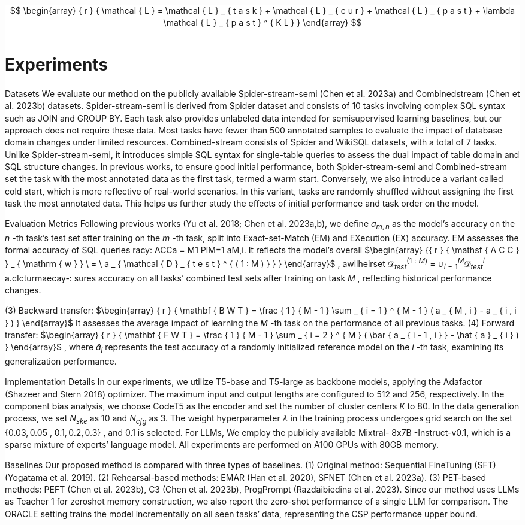 $$
\begin{array} { r } { \mathcal { L } = \mathcal { L } _ { t a s k } + \mathcal { L } _ { c u r } + \mathcal { L } _ { p a s t } + \lambda \mathcal { L } _ { p a s t } ^ { K L } } \end{array}
$$

# Experiments

Datasets We evaluate our method on the publicly available Spider-stream-semi (Chen et al. 2023a) and Combinedstream (Chen et al. 2023b) datasets. Spider-stream-semi is derived from Spider dataset and consists of 10 tasks involving complex SQL syntax such as JOIN and GROUP BY. Each task also provides unlabeled data intended for semisupervised learning baselines, but our approach does not require these data. Most tasks have fewer than 500 annotated samples to evaluate the impact of database domain changes under limited resources. Combined-stream consists of Spider and WikiSQL datasets, with a total of 7 tasks. Unlike Spider-stream-semi, it introduces simple SQL syntax for single-table queries to assess the dual impact of table domain and SQL structure changes. In previous works, to ensure good initial performance, both Spider-stream-semi and Combined-stream set the task with the most annotated data as the first task, termed a warm start. Conversely, we also introduce a variant called cold start, which is more reflective of real-world scenarios. In this variant, tasks are randomly shuffled without assigning the first task the most annotated data. This helps us further study the effects of initial performance and task order on the model.

Evaluation Metrics Following previous works (Yu et al. 2018; Chen et al. 2023a,b), we define $a _ { m , n }$ as the model’s accuracy on the $n$ -th task’s test set after training on the $m$ -th task, split into Exact-set-Match (EM) and EXecution (EX) accuracy. EM assesses the formal accuracy of SQL queries racy: ACCa = M1 PiM=1 aM,i. It reflects the model’s overall $\begin{array} {{ r } { \mathsf { A C C } } _ { \mathrm { w } } \ = \ a _ { \mathcal { D } _ { t e s t } ^ { ( 1 : M ) } } } \end{array}$ , awllheirset $\mathcal { D } _ { t e s t } ^ { ( 1 : M ) } ~ = ~ \cup _ { i = 1 } ^ { M } \mathcal { D } _ { t e s t } ^ { i }$ a.cIcturmaecay-: sures accuracy on all tasks’ combined test sets after training on task $M$ , reflecting historical performance changes.

(3) Backward transfer: $\begin{array} { r } { \mathbf { B W T } = \frac { 1 } { M - 1 } \sum _ { i = 1 } ^ { M - 1 } ( a _ { M , i } - a _ { i , i } ) } \end{array}$ It assesses the average impact of learning the $M$ -th task on the performance of all previous tasks. (4) Forward transfer: $\begin{array} { r } { \mathbf { F W T } = \frac { 1 } { M - 1 } \sum _ { i = 2 } ^ { M } ( \bar { a _ { i - 1 , i } } - \hat { a } _ { i } ) } \end{array}$ , where $\hat { a } _ { i }$ represents the test accuracy of a randomly initialized reference model on the $i$ -th task, examining its generalization performance.

Implementation Details In our experiments, we utilize T5-base and T5-large as backbone models, applying the Adafactor (Shazeer and Stern 2018) optimizer. The maximum input and output lengths are configured to 512 and 256, respectively. In the component bias analysis, we choose CodeT5 as the encoder and set the number of cluster centers $K$ to 80. In the data generation process, we set $N _ { s k e }$ as 10 and $N _ { c f g }$ as 3. The weight hyperparameter $\lambda$ in the training process undergoes grid search on the set $\{ 0 . 0 3 , 0 . 0 5$ , $0 . 1 , 0 . 2 , 0 . 3 \}$ , and 0.1 is selected. For LLMs, We employ the publicly available Mixtral- $8 \mathrm { x } 7 \mathrm { B }$ -Instruct-v0.1, which is a sparse mixture of experts’ language model. All experiments are performed on A100 GPUs with 80GB memory.

Baselines Our proposed method is compared with three types of baselines. (1) Original method: Sequential FineTuning (SFT) (Yogatama et al. 2019). (2) Rehearsal-based methods: EMAR (Han et al. 2020), SFNET (Chen et al. 2023a). (3) PET-based methods: PEFT (Chen et al. 2023b), C3 (Chen et al. 2023b), ProgPrompt (Razdaibiedina et al. 2023). Since our method uses LLMs as Teacher 1 for zeroshot memory construction, we also report the zero-shot performance of a single LLM for comparison. The ORACLE setting trains the model incrementally on all seen tasks’ data, representing the CSP performance upper bound.
